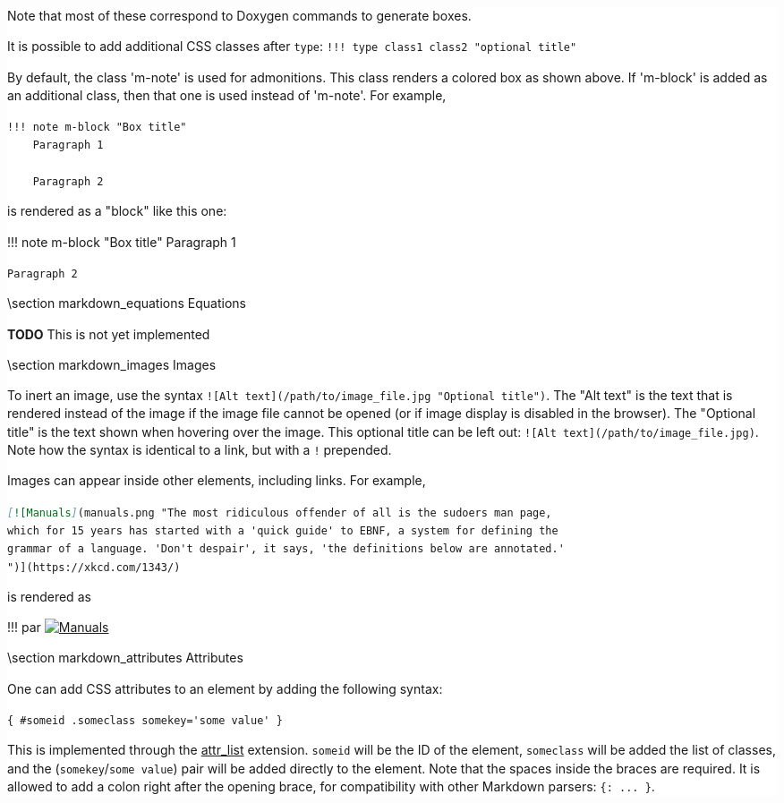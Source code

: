 Note that most of these correspond to Doxygen commands to generate boxes.

It is possible to add additional CSS classes after `type`: `!!! type class1 class2 "optional title"`

By default, the class 'm-note' is used for admonitions. This class renders a colored
box as shown above. If 'm-block' is added as an additional class, then that one is
used instead of 'm-note'. For example,

```text
!!! note m-block "Box title"
    Paragraph 1

    Paragraph 2
```
is rendered as a "block" like this one:

!!! note m-block "Box title"
    Paragraph 1

    Paragraph 2

\section markdown_equations Equations

**TODO** This is not yet implemented

\section markdown_images Images

To inert an image, use the syntax `![Alt text](/path/to/image_file.jpg "Optional title")`. The
"Alt text" is the text that is rendered instead of the image if the image file cannot be
opened (or if image display is disabled in the browser). The "Optional title" is the text
shown when hovering over the image. This optional title can be left out:
`![Alt text](/path/to/image_file.jpg)`. Note how the syntax is identical to a link,
but with a `!` prepended.

Images can appear inside other elements, including links. For example,
```md
[![Manuals](manuals.png "The most ridiculous offender of all is the sudoers man page,
which for 15 years has started with a 'quick guide' to EBNF, a system for defining the
grammar of a language. 'Don't despair', it says, 'the definitions below are annotated.'
")](https://xkcd.com/1343/)
```
is rendered as

!!! par
    [![Manuals](manuals.png "The most ridiculous offender of all is the sudoers man page,
    which for 15 years has started with a 'quick guide' to EBNF, a system for defining the
    grammar of a language. 'Don't despair', it says, 'the definitions below are annotated.'
    ")](https://xkcd.com/1343/)

\section markdown_attributes Attributes

One can add CSS attributes to an element by adding the following syntax:
```text
{ #someid .someclass somekey='some value' }
```
This is implemented through the
[attr_list](https://python-markdown.github.io/extensions/attr_list/) extension.
`someid` will be the ID of the element, `someclass` will be added the list of classes,
and the (`somekey`/`some value`) pair will be added directly to the element. Note that
the spaces inside the braces are required. It is allowed to add a colon right after
the opening brace, for compatibility with other Markdown parsers: `{: ... }`.

